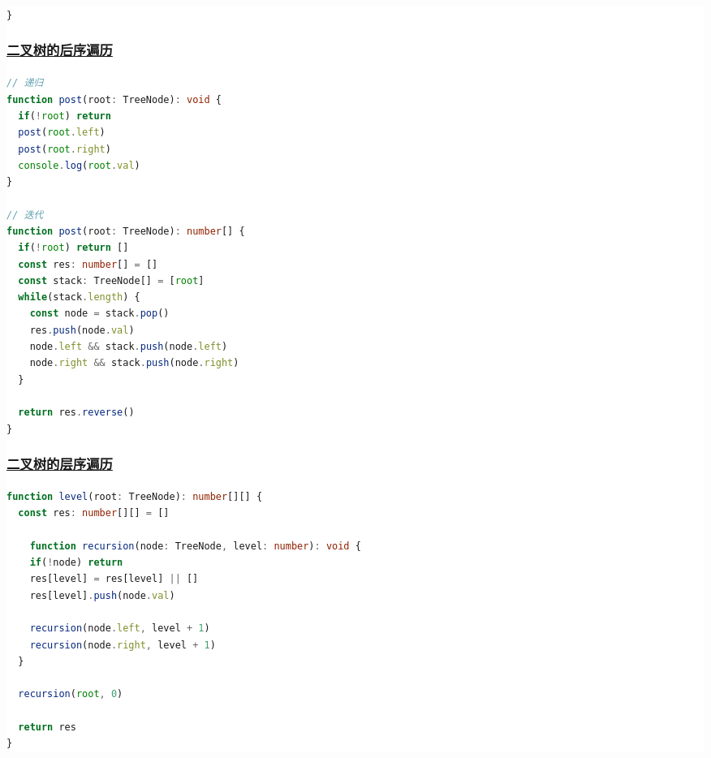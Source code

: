 ```typescript
}
```

### [二叉树的后序遍历](https://leetcode-cn.com/problems/binary-tree-postorder-traversal/)

```typescript
// 递归
function post(root: TreeNode): void {
  if(!root) return
  post(root.left)
  post(root.right)
  console.log(root.val)
}

// 迭代
function post(root: TreeNode): number[] {
  if(!root) return []
  const res: number[] = []
  const stack: TreeNode[] = [root]
  while(stack.length) {
    const node = stack.pop()
    res.push(node.val)
    node.left && stack.push(node.left)
    node.right && stack.push(node.right)
  }
  
  return res.reverse()
}
```

### [二叉树的层序遍历](https://leetcode-cn.com/problems/binary-tree-level-order-traversal/)

```typescript
function level(root: TreeNode): number[][] {
  const res: number[][] = []
  
	function recursion(node: TreeNode, level: number): void {
    if(!node) return 
    res[level] = res[level] || []
    res[level].push(node.val)
    
    recursion(node.left, level + 1)
    recursion(node.right, level + 1)
  }
  
  recursion(root, 0)
  
  return res
}
```
